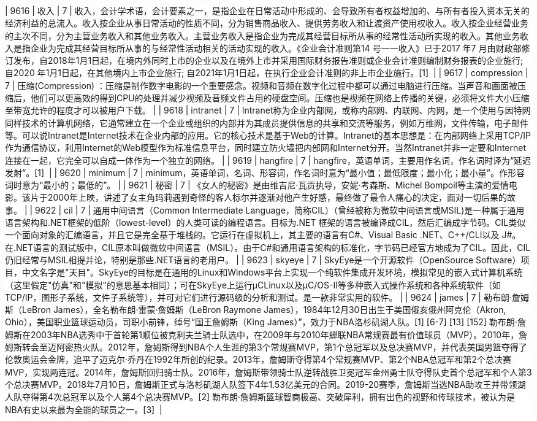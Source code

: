 | 9616 | 收入            | 7    | 收入，会计学术语，会计要素之一，是指企业在日常活动中形成的、会导致所有者权益增加的、与所有者投入资本无关的经济利益的总流入。收入按企业从事日常活动的性质不同，分为销售商品收入、提供劳务收入和让渡资产使用权收入。收入按企业经营业务的主次不同，分为主营业务收入和其他业务收入。主营业务收入是指企业为完成其经营目标所从事的经常性活动所实现的收入。其他业务收入是指企业为完成其经营目标所从事的与经常性活动相关的活动实现的收入。《企业会计准则第14 号一一收入》已于2017 年7 月由财政部修订发布，自2018年1月1日起，在境内外同时上市的企业以及在境外上市并采用国际财务报告准则或企业会计准则编制财务报表的企业施行; 自2020 年1月1日起，在其他境内上市企业施行; 自2021年1月1日起，在执行企业会计准则的非上市企业施行。[1]                                                                                                                                                                                                                                       |
| 9617 | compression   | 7    | 压缩(Compression) ：压缩是制作数字电影的一个重要感念。视频和音频在数字化过程中都可以通过电脑进行压缩。当声音和画面被压缩后，他们可以更高效的得到CPU的处理并减少视频及音频文件占用的硬盘空间。压缩也是视频在网络上传播的关键，必须将文件大小压缩至带宽允许的程度才可以被用户下载。                                                                                                                                                                                                                                                                                                                                                                                                                                                                    |
| 9618 | intranet      | 7    | Intranet称为企业内部网，或称内部网、内联网、内网，是一个使用与因特网同样技术的计算机网络，它通常建立在一个企业或组织的内部并为其成员提供信息的共享和交流等服务，例如万维网，文件传输，电子邮件等。可以说Intranet是Internet技术在企业内部的应用。它的核心技术是基于Web的计算。Intranet的基本思想是：在内部网络上采用TCP/IP作为通信协议，利用Internet的Web模型作为标准信息平台，同时建立防火墙把内部网和Internet分开。当然Intranet并非一定要和Internet连接在一起，它完全可以自成一体作为一个独立的网络。                                                                                                                                                                                                                                                                                                                            |
| 9619 | hangfire      | 7    | hangfire，英语单词，主要用作名词，作名词时译为“延迟发射”。[1]                                                                                                                                                                                                                                                                                                                                                                                                                                                                                                                                                                                |
| 9620 | minimum       | 7    | minimum，英语单词，名词、形容词，作名词时意为“最小值；最低限度；最小化；最小量”。作形容词时意为“最小的；最低的”。                                                                                                                                                                                                                                                                                                                                                                                                                                                                                                                                                       |
| 9621 | 秘密            | 7    | 《女人的秘密》是由维吉尼·瓦贡执导，安妮·考森斯、Michel Bompoil等主演的爱情电影。该片于2000年上映，讲述了女主角玛莉遇到奇怪的客人标尔并逐渐对他产生好感，最终做了最令人痛心的决定，面对一切后果的故事。                                                                                                                                                                                                                                                                                                                                                                                                                                                                                                        |
| 9622 | cil           | 7    | 通用中间语言（Common Intermediate Language，简称CIL）（曾经被称为微软中间语言或MSIL)是一种属于通用语言架构和.NET框架的低阶（lowest-level）的人类可读的编程语言。目标为.NET 框架的语言被编译成CIL，然后汇编成字节码。CIL类似一个面向对象的汇编语言，并且它是完全基于堆栈的。它运行在虚拟机上，其主要的语言有C#、Visual Basic .NET、C++/CLI以及 J#。在.NET语言的测试版中，CIL原本叫做微软中间语言（MSIL）。由于C#和通用语言架构的标准化，字节码已经官方地成为了CIL。因此，CIL仍旧经常与MSIL相提并论，特别是那些.NET语言的老用户。                                                                                                                                                                                                                                                                                          |
| 9623 | skyeye        | 7    | SkyEye是一个开源软件（OpenSource Software）项目，中文名字是"天目"。SkyEye的目标是在通用的Linux和Windows平台上实现一个纯软件集成开发环境，模拟常见的嵌入式计算机系统（这里假定"仿真"和"模拟"的意思基本相同）；可在SkyEye上运行μCLinux以及μC/OS-II等多种嵌入式操作系统和各种系统软件（如TCP/IP，图形子系统，文件子系统等），并可对它们进行源码级的分析和测试。是一款非常实用的软件。                                                                                                                                                                                                                                                                                                                                                                                      |
| 9624 | james         | 7    | 勒布朗·詹姆斯（LeBron James），全名勒布朗·雷蒙·詹姆斯（LeBron Raymone James），1984年12月30日出生于美国俄亥俄州阿克伦（Akron, Ohio），美国职业篮球运动员，司职小前锋，绰号“国王詹姆斯（King James）”，效力于NBA洛杉矶湖人队。[1] [6-7] [13] [152] 勒布朗·詹姆斯在2003年NBA选秀中于首轮第1顺位被克利夫兰骑士队选中，在2009年与2010年蝉联NBA常规赛最有价值球员（MVP）。2010年，詹姆斯转会至迈阿密热火队。2012年，詹姆斯得到NBA个人生涯的第3个常规赛MVP，第1个总冠军以及总决赛MVP，并代表美国男篮夺得了伦敦奥运会金牌，追平了迈克尔·乔丹在1992年所创的纪录。2013年，詹姆斯夺得第4个常规赛MVP、第2个NBA总冠军和第2个总决赛MVP，实现两连冠。2014年，詹姆斯回归骑士队。2016年，詹姆斯带领骑士队逆转战胜卫冕冠军金州勇士队夺得队史首个总冠军和个人第3个总决赛MVP。2018年7月10日，詹姆斯正式与洛杉矶湖人队签下4年1.53亿美元的合同。2019-20赛季，詹姆斯当选NBA助攻王并带领湖人队夺得第4次总冠军以及个人第4个总决赛MVP。[2] 勒布朗·詹姆斯篮球智商极高、突破犀利，拥有出色的视野和传球技术，被认为是NBA有史以来最为全能的球员之一。[3]  |